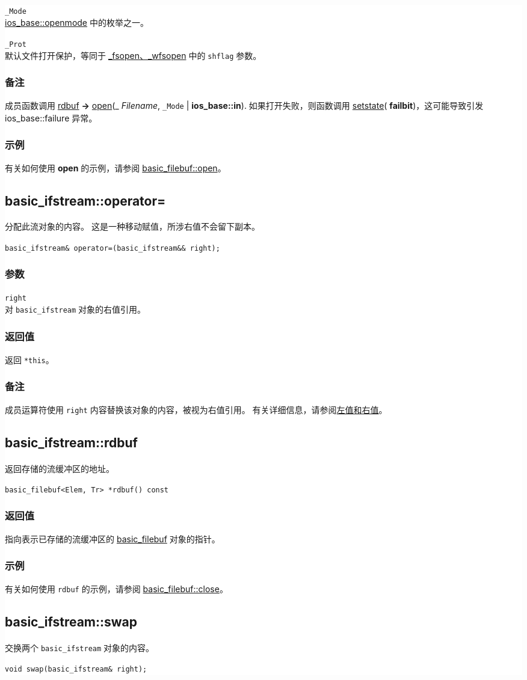  `_Mode`  
 [ios_base::openmode](../standard-library/ios-base-class.md#openmode) 中的枚举之一。  
  
 `_Prot`  
 默认文件打开保护，等同于 [_fsopen、_wfsopen](../c-runtime-library/reference/fsopen-wfsopen.md) 中的 `shflag` 参数。  
  
### <a name="remarks"></a>备注  
 成员函数调用 [rdbuf](#rdbuf) **->** [open](../standard-library/basic-filebuf-class.md#open)(_ *Filename*, `_Mode` &#124; **ios_base::in**). 如果打开失败，则函数调用 [setstate](../standard-library/basic-ios-class.md#setstate)( **failbit**)，这可能导致引发 ios_base::failure 异常。  
  
### <a name="example"></a>示例  
  有关如何使用 **open** 的示例，请参阅 [basic_filebuf::open](../standard-library/basic-filebuf-class.md#open)。  
  
##  <a name="op_eq"></a>  basic_ifstream::operator=  
 分配此流对象的内容。 这是一种移动赋值，所涉右值不会留下副本。  
  
```  
basic_ifstream& operator=(basic_ifstream&& right);
```  
  
### <a name="parameters"></a>参数  
 `right`  
 对 `basic_ifstream` 对象的右值引用。  
  
### <a name="return-value"></a>返回值  
 返回 `*this`。  
  
### <a name="remarks"></a>备注  
 成员运算符使用 `right` 内容替换该对象的内容，被视为右值引用。 有关详细信息，请参阅[左值和右值](../cpp/lvalues-and-rvalues-visual-cpp.md)。  
  
##  <a name="rdbuf"></a>  basic_ifstream::rdbuf  
 返回存储的流缓冲区的地址。  
  
```  
basic_filebuf<Elem, Tr> *rdbuf() const 
```  
  
### <a name="return-value"></a>返回值  
 指向表示已存储的流缓冲区的 [basic_filebuf](../standard-library/basic-filebuf-class.md) 对象的指针。  
  
### <a name="example"></a>示例  
  有关如何使用 `rdbuf` 的示例，请参阅 [basic_filebuf::close](../standard-library/basic-filebuf-class.md#close)。  
  
##  <a name="swap"></a>  basic_ifstream::swap  
 交换两个 `basic_ifstream` 对象的内容。  
  
```  
void swap(basic_ifstream& right);
```  
  